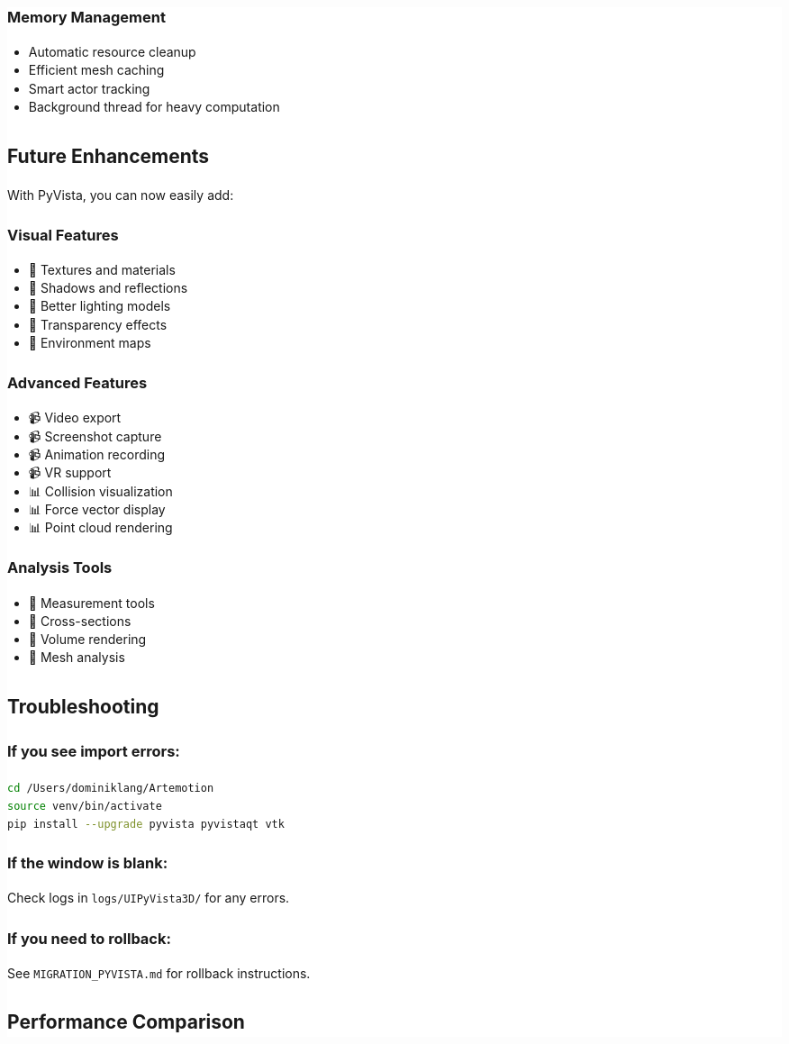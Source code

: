 ### Memory Management
- Automatic resource cleanup
- Efficient mesh caching
- Smart actor tracking
- Background thread for heavy computation

## Future Enhancements

With PyVista, you can now easily add:

### Visual Features
- 🎨 Textures and materials
- 🎨 Shadows and reflections
- 🎨 Better lighting models
- 🎨 Transparency effects
- 🎨 Environment maps

### Advanced Features
- 📹 Video export
- 📹 Screenshot capture
- 📹 Animation recording
- 📹 VR support
- 📊 Collision visualization
- 📊 Force vector display
- 📊 Point cloud rendering

### Analysis Tools
- 📐 Measurement tools
- 📐 Cross-sections
- 📐 Volume rendering
- 📐 Mesh analysis

## Troubleshooting

### If you see import errors:
```bash
cd /Users/dominiklang/Artemotion
source venv/bin/activate
pip install --upgrade pyvista pyvistaqt vtk
```

### If the window is blank:
Check logs in `logs/UIPyVista3D/` for any errors.

### If you need to rollback:
See `MIGRATION_PYVISTA.md` for rollback instructions.

## Performance Comparison
